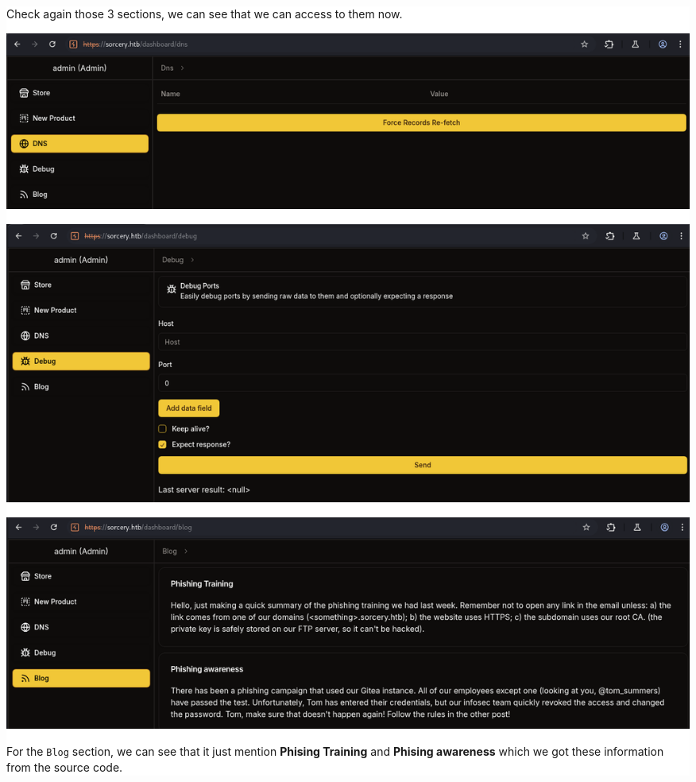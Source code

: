 Check again those 3 sections, we can see that we can access to them now.

![WebAuthn](/assets/img/sorcery-htb-season8/sorcery-htb-season8_webauthn5.png)

![WebAuthn](/assets/img/sorcery-htb-season8/sorcery-htb-season8_webauthn6.png)

![WebAuthn](/assets/img/sorcery-htb-season8/sorcery-htb-season8_webauthn7.png)

For the `Blog` section, we can see that it just mention **Phising Training** and **Phising awareness** which we got these information from the source code.

